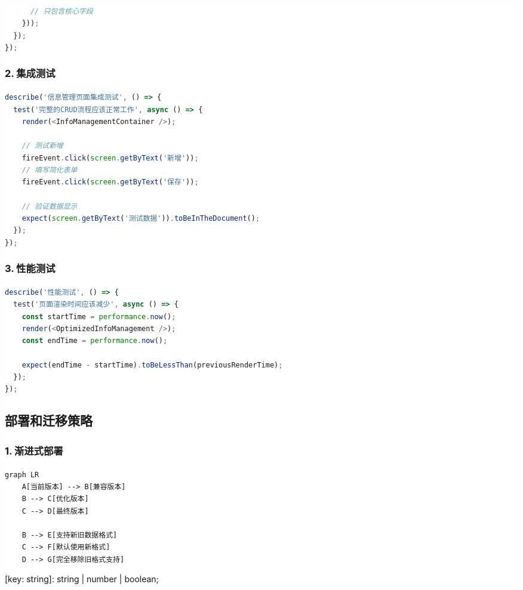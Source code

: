 ```typescript
      // 只包含核心字段
    }));
  });
});
```

### 2. 集成测试

```typescript
describe('信息管理页面集成测试', () => {
  test('完整的CRUD流程应该正常工作', async () => {
    render(<InfoManagementContainer />);
    
    // 测试新增
    fireEvent.click(screen.getByText('新增'));
    // 填写简化表单
    fireEvent.click(screen.getByText('保存'));
    
    // 验证数据显示
    expect(screen.getByText('测试数据')).toBeInTheDocument();
  });
});
```

### 3. 性能测试

```typescript
describe('性能测试', () => {
  test('页面渲染时间应该减少', async () => {
    const startTime = performance.now();
    render(<OptimizedInfoManagement />);
    const endTime = performance.now();
    
    expect(endTime - startTime).toBeLessThan(previousRenderTime);
  });
});
```

## 部署和迁移策略

### 1. 渐进式部署

```mermaid
graph LR
    A[当前版本] --> B[兼容版本]
    B --> C[优化版本]
    C --> D[最终版本]
    
    B --> E[支持新旧数据格式]
    C --> F[默认使用新格式]
    D --> G[完全移除旧格式支持]
```


  [key: string]: string | number | boolean;